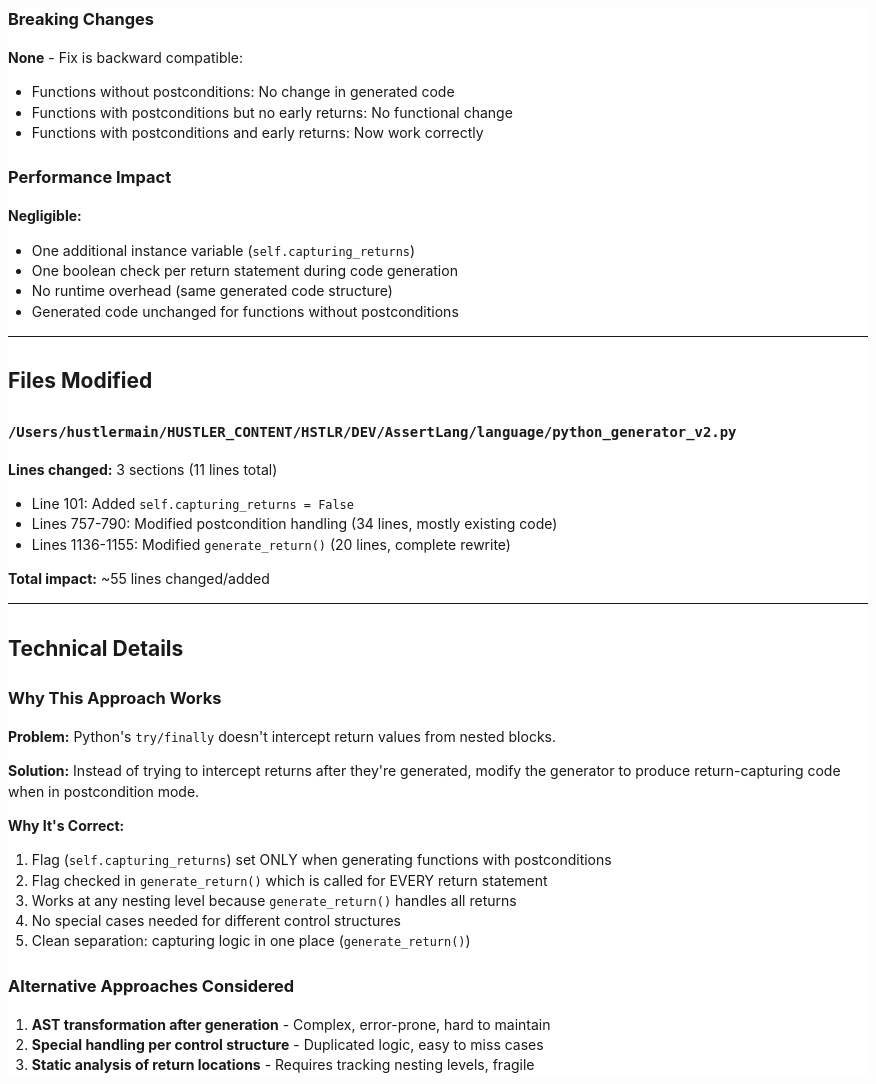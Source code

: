 ### Breaking Changes

**None** - Fix is backward compatible:
- Functions without postconditions: No change in generated code
- Functions with postconditions but no early returns: No functional change
- Functions with postconditions and early returns: Now work correctly

### Performance Impact

**Negligible:**
- One additional instance variable (`self.capturing_returns`)
- One boolean check per return statement during code generation
- No runtime overhead (same generated code structure)
- Generated code unchanged for functions without postconditions

---

## Files Modified

### `/Users/hustlermain/HUSTLER_CONTENT/HSTLR/DEV/AssertLang/language/python_generator_v2.py`

**Lines changed:** 3 sections (11 lines total)
- Line 101: Added `self.capturing_returns = False`
- Lines 757-790: Modified postcondition handling (34 lines, mostly existing code)
- Lines 1136-1155: Modified `generate_return()` (20 lines, complete rewrite)

**Total impact:** ~55 lines changed/added

---

## Technical Details

### Why This Approach Works

**Problem:** Python's `try/finally` doesn't intercept return values from nested blocks.

**Solution:** Instead of trying to intercept returns after they're generated, modify the generator to produce return-capturing code when in postcondition mode.

**Why It's Correct:**
1. Flag (`self.capturing_returns`) set ONLY when generating functions with postconditions
2. Flag checked in `generate_return()` which is called for EVERY return statement
3. Works at any nesting level because `generate_return()` handles all returns
4. No special cases needed for different control structures
5. Clean separation: capturing logic in one place (`generate_return()`)

### Alternative Approaches Considered

1. **AST transformation after generation** - Complex, error-prone, hard to maintain
2. **Special handling per control structure** - Duplicated logic, easy to miss cases
3. **Static analysis of return locations** - Requires tracking nesting levels, fragile

